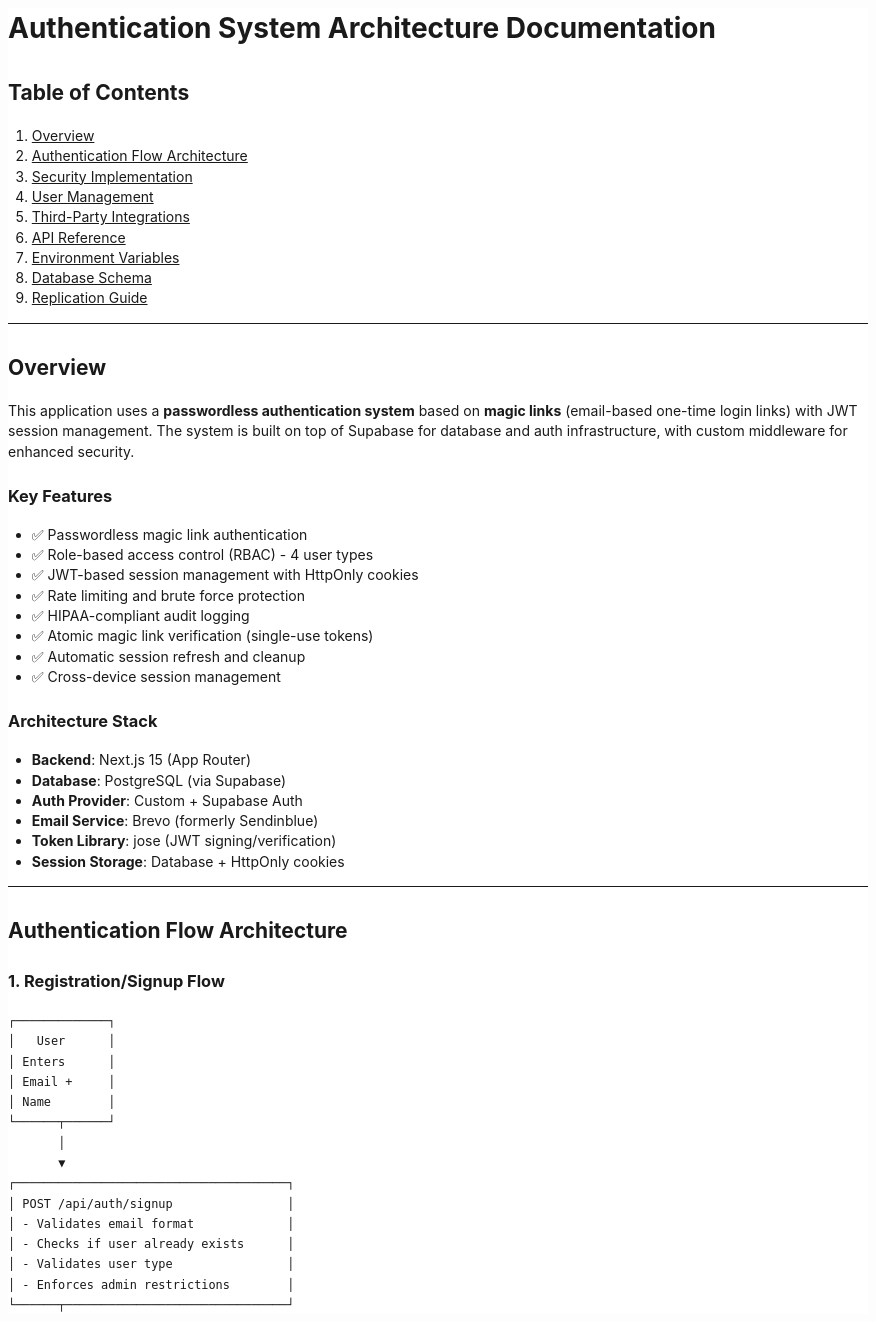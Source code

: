 # Authentication System Architecture Documentation

## Table of Contents
1. [Overview](#overview)
2. [Authentication Flow Architecture](#authentication-flow-architecture)
3. [Security Implementation](#security-implementation)
4. [User Management](#user-management)
5. [Third-Party Integrations](#third-party-integrations)
6. [API Reference](#api-reference)
7. [Environment Variables](#environment-variables)
8. [Database Schema](#database-schema)
9. [Replication Guide](#replication-guide)

---

## Overview

This application uses a **passwordless authentication system** based on **magic links** (email-based one-time login links) with JWT session management. The system is built on top of Supabase for database and auth infrastructure, with custom middleware for enhanced security.

### Key Features
- ✅ Passwordless magic link authentication
- ✅ Role-based access control (RBAC) - 4 user types
- ✅ JWT-based session management with HttpOnly cookies
- ✅ Rate limiting and brute force protection
- ✅ HIPAA-compliant audit logging
- ✅ Atomic magic link verification (single-use tokens)
- ✅ Automatic session refresh and cleanup
- ✅ Cross-device session management

### Architecture Stack
- **Backend**: Next.js 15 (App Router)
- **Database**: PostgreSQL (via Supabase)
- **Auth Provider**: Custom + Supabase Auth
- **Email Service**: Brevo (formerly Sendinblue)
- **Token Library**: jose (JWT signing/verification)
- **Session Storage**: Database + HttpOnly cookies

---

## Authentication Flow Architecture

### 1. Registration/Signup Flow

```
┌─────────────┐
│   User      │
│ Enters      │
│ Email +     │
│ Name        │
└──────┬──────┘
       │
       ▼
┌──────────────────────────────────────┐
│ POST /api/auth/signup                │
│ - Validates email format             │
│ - Checks if user already exists      │
│ - Validates user type                │
│ - Enforces admin restrictions        │
└──────┬───────────────────────────────┘
```